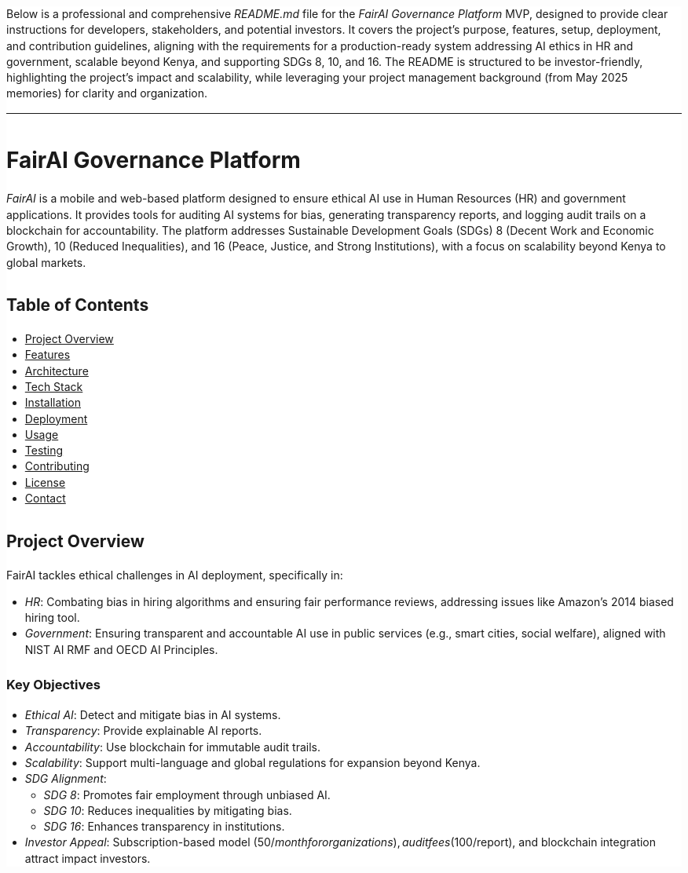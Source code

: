 Below is a professional and comprehensive *README.md* file for the *FairAI Governance Platform* MVP, designed to provide clear instructions for developers, stakeholders, and potential investors. It covers the project’s purpose, features, setup, deployment, and contribution guidelines, aligning with the requirements for a production-ready system addressing AI ethics in HR and government, scalable beyond Kenya, and supporting SDGs 8, 10, and 16. The README is structured to be investor-friendly, highlighting the project’s impact and scalability, while leveraging your project management background (from May 2025 memories) for clarity and organization.

---

# FairAI Governance Platform

*FairAI* is a mobile and web-based platform designed to ensure ethical AI use in Human Resources (HR) and government applications. It provides tools for auditing AI systems for bias, generating transparency reports, and logging audit trails on a blockchain for accountability. The platform addresses Sustainable Development Goals (SDGs) 8 (Decent Work and Economic Growth), 10 (Reduced Inequalities), and 16 (Peace, Justice, and Strong Institutions), with a focus on scalability beyond Kenya to global markets.

## Table of Contents
- [Project Overview](#project-overview)
- [Features](#features)
- [Architecture](#architecture)
- [Tech Stack](#tech-stack)
- [Installation](#installation)
- [Deployment](#deployment)
- [Usage](#usage)
- [Testing](#testing)
- [Contributing](#contributing)
- [License](#license)
- [Contact](#contact)

## Project Overview

FairAI tackles ethical challenges in AI deployment, specifically in:
- *HR*: Combating bias in hiring algorithms and ensuring fair performance reviews, addressing issues like Amazon’s 2014 biased hiring tool.
- *Government*: Ensuring transparent and accountable AI use in public services (e.g., smart cities, social welfare), aligned with NIST AI RMF and OECD AI Principles.

### Key Objectives
- *Ethical AI*: Detect and mitigate bias in AI systems.
- *Transparency*: Provide explainable AI reports.
- *Accountability*: Use blockchain for immutable audit trails.
- *Scalability*: Support multi-language and global regulations for expansion beyond Kenya.
- *SDG Alignment*:
  - *SDG 8*: Promotes fair employment through unbiased AI.
  - *SDG 10*: Reduces inequalities by mitigating bias.
  - *SDG 16*: Enhances transparency in institutions.
- *Investor Appeal*: Subscription-based model ($50/month for organizations), audit fees ($100/report), and blockchain integration attract impact investors.
